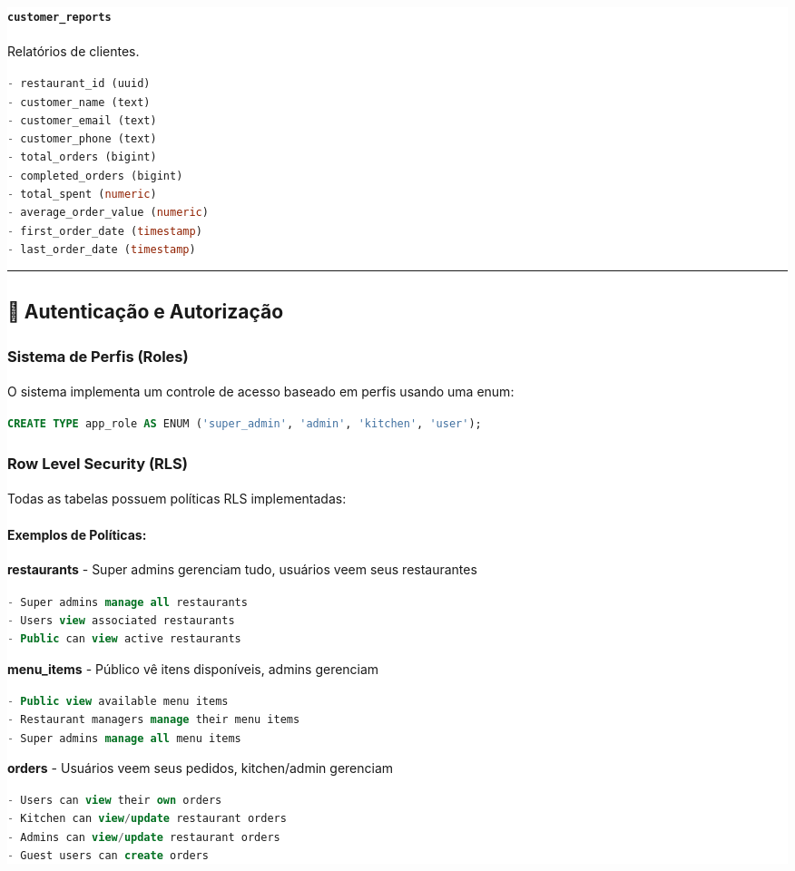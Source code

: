 #### `customer_reports`
Relatórios de clientes.
```sql
- restaurant_id (uuid)
- customer_name (text)
- customer_email (text)
- customer_phone (text)
- total_orders (bigint)
- completed_orders (bigint)
- total_spent (numeric)
- average_order_value (numeric)
- first_order_date (timestamp)
- last_order_date (timestamp)
```

---

## 🔐 Autenticação e Autorização

### Sistema de Perfis (Roles)

O sistema implementa um controle de acesso baseado em perfis usando uma enum:

```sql
CREATE TYPE app_role AS ENUM ('super_admin', 'admin', 'kitchen', 'user');
```

### Row Level Security (RLS)

Todas as tabelas possuem políticas RLS implementadas:

#### Exemplos de Políticas:

**restaurants** - Super admins gerenciam tudo, usuários veem seus restaurantes
```sql
- Super admins manage all restaurants
- Users view associated restaurants  
- Public can view active restaurants
```

**menu_items** - Público vê itens disponíveis, admins gerenciam
```sql
- Public view available menu items
- Restaurant managers manage their menu items
- Super admins manage all menu items
```

**orders** - Usuários veem seus pedidos, kitchen/admin gerenciam
```sql
- Users can view their own orders
- Kitchen can view/update restaurant orders
- Admins can view/update restaurant orders
- Guest users can create orders
```
